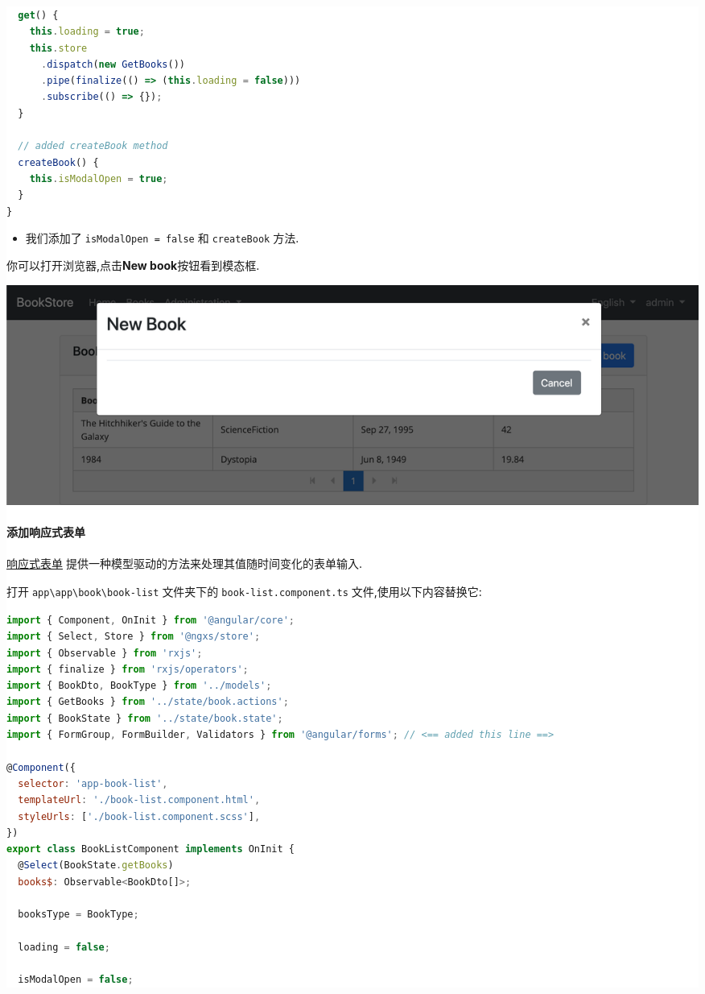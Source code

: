 ```js
  get() {
    this.loading = true;
    this.store
      .dispatch(new GetBooks())
      .pipe(finalize(() => (this.loading = false)))
      .subscribe(() => {});
  }

  // added createBook method
  createBook() {
    this.isModalOpen = true;
  }
}
```

* 我们添加了 `isModalOpen = false` 和 `createBook` 方法.

你可以打开浏览器,点击**New book**按钮看到模态框.

![Empty modal for new book](./images/bookstore-empty-new-book-modal.png)

#### 添加响应式表单

[响应式表单](https://angular.io/guide/reactive-forms) 提供一种模型驱动的方法来处理其值随时间变化的表单输入.

打开 `app\app\book\book-list` 文件夹下的 `book-list.component.ts` 文件,使用以下内容替换它:

```js
import { Component, OnInit } from '@angular/core';
import { Select, Store } from '@ngxs/store';
import { Observable } from 'rxjs';
import { finalize } from 'rxjs/operators';
import { BookDto, BookType } from '../models';
import { GetBooks } from '../state/book.actions';
import { BookState } from '../state/book.state';
import { FormGroup, FormBuilder, Validators } from '@angular/forms'; // <== added this line ==>

@Component({
  selector: 'app-book-list',
  templateUrl: './book-list.component.html',
  styleUrls: ['./book-list.component.scss'],
})
export class BookListComponent implements OnInit {
  @Select(BookState.getBooks)
  books$: Observable<BookDto[]>;

  booksType = BookType;

  loading = false;

  isModalOpen = false;

```
